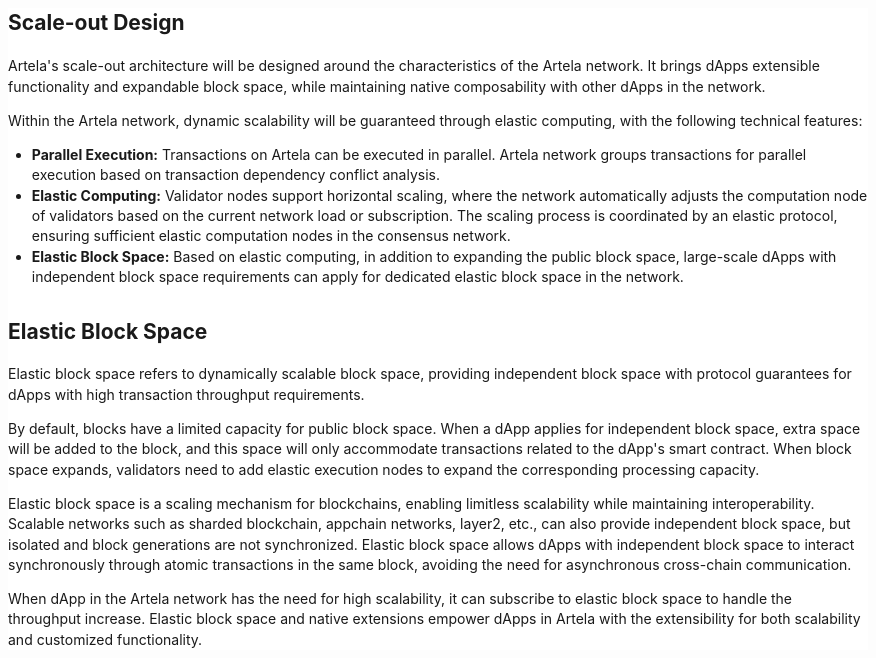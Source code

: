 ## Scale-out Design

Artela's scale-out architecture will be designed around the characteristics of the Artela network. It brings dApps extensible functionality and expandable block space, while maintaining native composability with other dApps in the network.

Within the Artela network, dynamic scalability will be guaranteed through elastic computing, with the following technical features:

- **Parallel Execution:** Transactions on Artela can be executed in parallel. Artela network groups transactions for parallel execution based on transaction dependency conflict analysis.
- **Elastic Computing:** Validator nodes support horizontal scaling, where the network automatically adjusts the computation node of validators based on the current network load or subscription. The scaling process is coordinated by an elastic protocol, ensuring sufficient elastic computation nodes in the consensus network.
- **Elastic Block Space:** Based on elastic computing, in addition to expanding the public block space, large-scale dApps with independent block space requirements can apply for dedicated elastic block space in the network.

## Elastic Block Space

Elastic block space refers to dynamically scalable block space, providing independent block space with protocol guarantees for dApps with high transaction throughput requirements.

By default, blocks have a limited capacity for public block space. When a dApp applies for independent block space, extra space will be added to the block, and this space will only accommodate transactions related to the dApp's smart contract. When block space expands, validators need to add elastic execution nodes to expand the corresponding processing capacity.

Elastic block space is a scaling mechanism for blockchains, enabling limitless scalability while maintaining interoperability. Scalable networks such as sharded blockchain, appchain networks, layer2, etc., can also provide independent block space, but isolated and block generations are not synchronized. Elastic block space allows dApps with independent block space to interact synchronously through atomic transactions in the same block, avoiding the need for asynchronous cross-chain communication.

When dApp in the Artela network has the need for high scalability, it can subscribe to elastic block space to handle the throughput increase. Elastic block space and native extensions empower dApps in Artela with the extensibility for both scalability and customized functionality.
